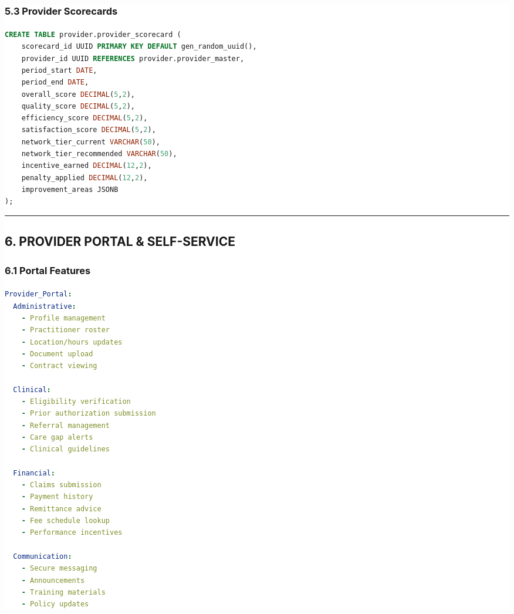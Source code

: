 ### 5.3 Provider Scorecards
```sql
CREATE TABLE provider.provider_scorecard (
    scorecard_id UUID PRIMARY KEY DEFAULT gen_random_uuid(),
    provider_id UUID REFERENCES provider.provider_master,
    period_start DATE,
    period_end DATE,
    overall_score DECIMAL(5,2),
    quality_score DECIMAL(5,2),
    efficiency_score DECIMAL(5,2),
    satisfaction_score DECIMAL(5,2),
    network_tier_current VARCHAR(50),
    network_tier_recommended VARCHAR(50),
    incentive_earned DECIMAL(12,2),
    penalty_applied DECIMAL(12,2),
    improvement_areas JSONB
);
```

---

## 6. PROVIDER PORTAL & SELF-SERVICE

### 6.1 Portal Features
```yaml
Provider_Portal:
  Administrative:
    - Profile management
    - Practitioner roster
    - Location/hours updates
    - Document upload
    - Contract viewing
    
  Clinical:
    - Eligibility verification
    - Prior authorization submission
    - Referral management
    - Care gap alerts
    - Clinical guidelines
    
  Financial:
    - Claims submission
    - Payment history
    - Remittance advice
    - Fee schedule lookup
    - Performance incentives
    
  Communication:
    - Secure messaging
    - Announcements
    - Training materials
    - Policy updates
```
